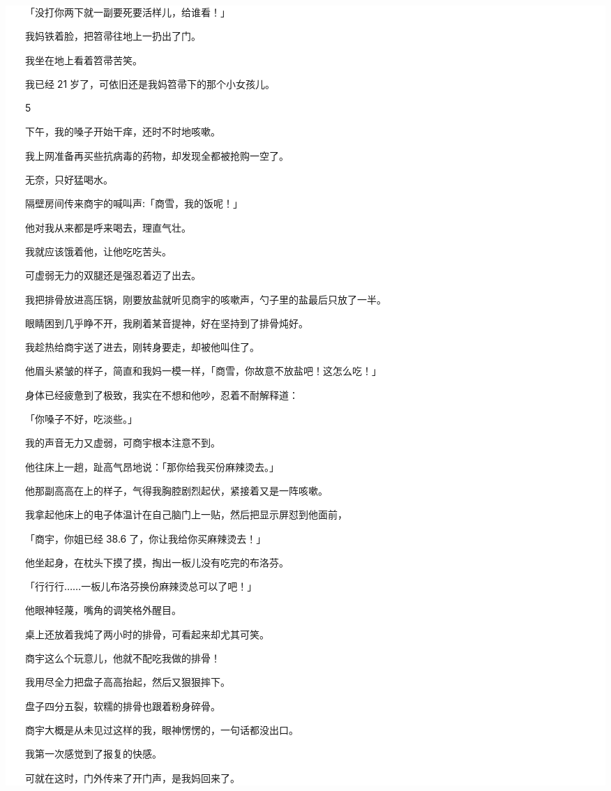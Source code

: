 &emsp;&emsp;「没打你两下就一副要死要活样儿，给谁看！」  
  
&emsp;&emsp;我妈铁着脸，把笤帚往地上一扔出了门。  
  
&emsp;&emsp;我坐在地上看着笤帚苦笑。  
  
&emsp;&emsp;我已经 21 岁了，可依旧还是我妈笤帚下的那个小女孩儿。  
  
&emsp;&emsp;5  
  
&emsp;&emsp;下午，我的嗓子开始干痒，还时不时地咳嗽。  
  
&emsp;&emsp;我上网准备再买些抗病毒的药物，却发现全都被抢购一空了。  
  
&emsp;&emsp;无奈，只好猛喝水。  
  
&emsp;&emsp;隔壁房间传来商宇的喊叫声:「商雪，我的饭呢！」  
  
&emsp;&emsp;他对我从来都是呼来喝去，理直气壮。  
  
&emsp;&emsp;我就应该饿着他，让他吃吃苦头。  
  
&emsp;&emsp;可虚弱无力的双腿还是强忍着迈了出去。  
  
&emsp;&emsp;我把排骨放进高压锅，刚要放盐就听见商宇的咳嗽声，勺子里的盐最后只放了一半。  
  
&emsp;&emsp;眼睛困到几乎睁不开，我刷着某音提神，好在坚持到了排骨炖好。  
  
&emsp;&emsp;我趁热给商宇送了进去，刚转身要走，却被他叫住了。  
  
&emsp;&emsp;他眉头紧皱的样子，简直和我妈一模一样，「商雪，你故意不放盐吧！这怎么吃！」  
  
&emsp;&emsp;身体已经疲惫到了极致，我实在不想和他吵，忍着不耐解释道：  
  
&emsp;&emsp;「你嗓子不好，吃淡些。」  
  
&emsp;&emsp;我的声音无力又虚弱，可商宇根本注意不到。  
  
&emsp;&emsp;他往床上一趟，趾高气昂地说：「那你给我买份麻辣烫去。」  
  
&emsp;&emsp;他那副高高在上的样子，气得我胸腔剧烈起伏，紧接着又是一阵咳嗽。  
  
&emsp;&emsp;我拿起他床上的电子体温计在自己脑门上一贴，然后把显示屏怼到他面前，  
  
&emsp;&emsp;「商宇，你姐已经 38.6 了，你让我给你买麻辣烫去！」  
  
&emsp;&emsp;他坐起身，在枕头下摸了摸，掏出一板儿没有吃完的布洛芬。  
  
&emsp;&emsp;「行行行……一板儿布洛芬换份麻辣烫总可以了吧！」  
  
&emsp;&emsp;他眼神轻蔑，嘴角的调笑格外醒目。  
  
&emsp;&emsp;桌上还放着我炖了两小时的排骨，可看起来却尤其可笑。  
  
&emsp;&emsp;商宇这么个玩意儿，他就不配吃我做的排骨！  
  
&emsp;&emsp;我用尽全力把盘子高高抬起，然后又狠狠摔下。  
  
&emsp;&emsp;盘子四分五裂，软糯的排骨也跟着粉身碎骨。  
  
&emsp;&emsp;商宇大概是从未见过这样的我，眼神愣愣的，一句话都没出口。  
  
&emsp;&emsp;我第一次感觉到了报复的快感。  
  
&emsp;&emsp;可就在这时，门外传来了开门声，是我妈回来了。  
  